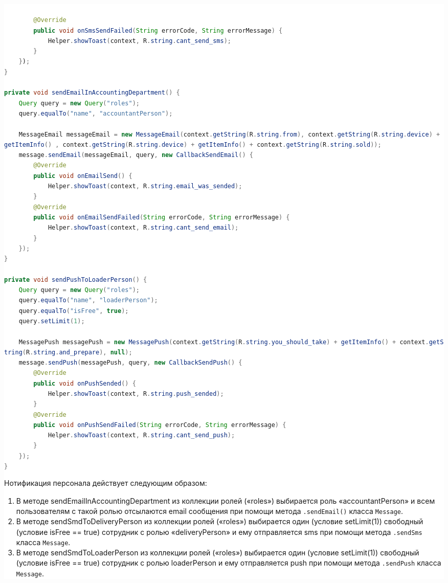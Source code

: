 ```Java

        @Override
        public void onSmsSendFailed(String errorCode, String errorMessage) {
            Helper.showToast(context, R.string.cant_send_sms);
        }
    });
}

private void sendEmailInAccountingDepartment() {
    Query query = new Query("roles");
    query.equalTo("name", "accountantPerson");

    MessageEmail messageEmail = new MessageEmail(context.getString(R.string.from), context.getString(R.string.device) + getItemInfo() , context.getString(R.string.device) + getItemInfo() + context.getString(R.string.sold));
    message.sendEmail(messageEmail, query, new CallbackSendEmail() {
        @Override
        public void onEmailSend() {
            Helper.showToast(context, R.string.email_was_sended);
        }
        @Override
        public void onEmailSendFailed(String errorCode, String errorMessage) {
            Helper.showToast(context, R.string.cant_send_email);
        }
    });
}

private void sendPushToLoaderPerson() {
    Query query = new Query("roles");
    query.equalTo("name", "loaderPerson");
    query.equalTo("isFree", true);
    query.setLimit(1);

    MessagePush messagePush = new MessagePush(context.getString(R.string.you_should_take) + getItemInfo() + context.getString(R.string.and_prepare), null);
    message.sendPush(messagePush, query, new CallbackSendPush() {
        @Override
        public void onPushSended() {
            Helper.showToast(context, R.string.push_sended);
        }
        @Override
        public void onPushSendFailed(String errorCode, String errorMessage) {
            Helper.showToast(context, R.string.cant_send_push);
        }
    });
}
```

Нотификация персонала действует следующим образом:

1. В методе sendEmailInAccountingDepartment из коллекции ролей («roles») выбирается роль «accountantPerson» и всем пользователям с такой ролью отсылаются email сообщения при помощи метода <code>.sendEmail()</code> класса <code>Message</code>.
2. В методе sendSmdToDeliveryPerson из коллекции ролей («roles») выбирается один (условие setLimit(1)) свободный (условие isFree == true) сотрудник с ролью «deliveryPerson» и ему отправляется sms при помощи метода <code>.sendSms</code> класса <code>Message</code>.
3. В методе sendSmdToLoaderPerson из коллекции ролей («roles») выбирается один (условие setLimit(1)) свободный (условие isFree == true) сотрудник с ролью loaderPerson и ему отправляется push при помощи метода <code>.sendPush</code> класса <code>Message</code>.

